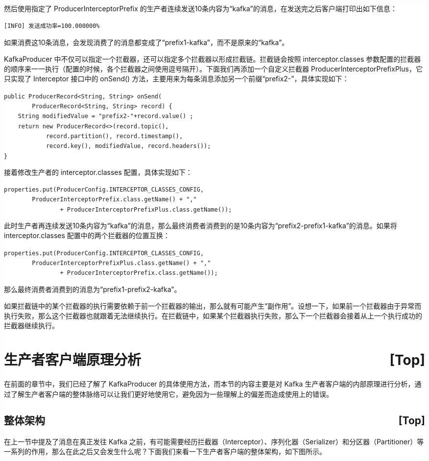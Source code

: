 然后使用指定了 ProducerInterceptorPrefix 的生产者连续发送10条内容为“kafka”的消息，在发送完之后客户端打印出如下信息：

```
[INFO] 发送成功率=100.000000%
```

如果消费这10条消息，会发现消费了的消息都变成了“prefix1-kafka”，而不是原来的“kafka”。

KafkaProducer 中不仅可以指定一个拦截器，还可以指定多个拦截器以形成拦截链。拦截链会按照 interceptor.classes 参数配置的拦截器的顺序来一一执行（配置的时候，各个拦截器之间使用逗号隔开）。下面我们再添加一个自定义拦截器 ProducerInterceptorPrefixPlus，它只实现了 Interceptor 接口中的 onSend() 方法，主要用来为每条消息添加另一个前缀“prefix2-”，具体实现如下：

```
public ProducerRecord<String, String> onSend(
        ProducerRecord<String, String> record) {
    String modifiedValue = "prefix2-"+record.value() ;
    return new ProducerRecord<>(record.topic(),
            record.partition(), record.timestamp(),
            record.key(), modifiedValue, record.headers());
}
```

接着修改生产者的 interceptor.classes 配置，具体实现如下：

```
properties.put(ProducerConfig.INTERCEPTOR_CLASSES_CONFIG,
        ProducerInterceptorPrefix.class.getName() + ","
                + ProducerInterceptorPrefixPlus.class.getName());
```

此时生产者再连续发送10条内容为“kafka”的消息，那么最终消费者消费到的是10条内容为“prefix2-prefix1-kafka”的消息。如果将 interceptor.classes 配置中的两个拦截器的位置互换：

```
properties.put(ProducerConfig.INTERCEPTOR_CLASSES_CONFIG,
        ProducerInterceptorPrefixPlus.class.getName() + ","
                + ProducerInterceptorPrefix.class.getName());
```

那么最终消费者消费到的消息为“prefix1-prefix2-kafka”。

如果拦截链中的某个拦截器的执行需要依赖于前一个拦截器的输出，那么就有可能产生“副作用”。设想一下，如果前一个拦截器由于异常而执行失败，那么这个拦截器也就跟着无法继续执行。在拦截链中，如果某个拦截器执行失败，那么下一个拦截器会接着从上一个执行成功的拦截器继续执行。



# <a name="38">生产者客户端原理分析</a><a style="float:right;text-decoration:none;" href="#index">[Top]</a>

在前面的章节中，我们已经了解了 KafkaProducer 的具体使用方法，而本节的内容主要是对 Kafka 生产者客户端的内部原理进行分析，通过了解生产者客户端的整体脉络可以让我们更好地使用它，避免因为一些理解上的偏差而造成使用上的错误。

## <a name="39">整体架构</a><a style="float:right;text-decoration:none;" href="#index">[Top]</a>

在上一节中提及了消息在真正发往 Kafka 之前，有可能需要经历拦截器（Interceptor）、序列化器（Serializer）和分区器（Partitioner）等一系列的作用，那么在此之后又会发生什么呢？下面我们来看一下生产者客户端的整体架构，如下图所示。
